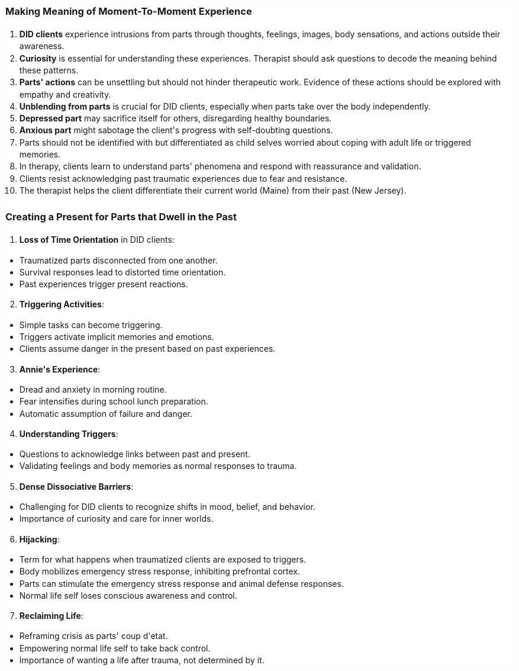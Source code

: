 
### Making Meaning of Moment-To-Moment Experience
1. **DID clients** experience intrusions from parts through thoughts, feelings, images, body sensations, and actions outside their awareness.
2. **Curiosity** is essential for understanding these experiences. Therapist should ask questions to decode the meaning behind these patterns.
3. **Parts' actions** can be unsettling but should not hinder therapeutic work. Evidence of these actions should be explored with empathy and creativity.
4. **Unblending from parts** is crucial for DID clients, especially when parts take over the body independently.
5. **Depressed part** may sacrifice itself for others, disregarding healthy boundaries.
6. **Anxious part** might sabotage the client's progress with self-doubting questions.
7. Parts should not be identified with but differentiated as child selves worried about coping with adult life or triggered memories.
8. In therapy, clients learn to understand parts' phenomena and respond with reassurance and validation.
9. Clients resist acknowledging past traumatic experiences due to fear and resistance.
10. The therapist helps the client differentiate their current world (Maine) from their past (New Jersey).

### Creating a Present for Parts that Dwell in the Past 

1. **Loss of Time Orientation** in DID clients:
  - Traumatized parts disconnected from one another.
  - Survival responses lead to distorted time orientation.
  - Past experiences trigger present reactions.

2. **Triggering Activities**:
  - Simple tasks can become triggering.
  - Triggers activate implicit memories and emotions.
  - Clients assume danger in the present based on past experiences.

3. **Annie's Experience**:
  - Dread and anxiety in morning routine.
  - Fear intensifies during school lunch preparation.
  - Automatic assumption of failure and danger.

4. **Understanding Triggers**:
  - Questions to acknowledge links between past and present.
  - Validating feelings and body memories as normal responses to trauma.

5. **Dense Dissociative Barriers**:
  - Challenging for DID clients to recognize shifts in mood, belief, and behavior.
  - Importance of curiosity and care for inner worlds.

6. **Hijacking**:
  - Term for what happens when traumatized clients are exposed to triggers.
  - Body mobilizes emergency stress response, inhibiting prefrontal cortex.
  - Parts can stimulate the emergency stress response and animal defense responses.
  - Normal life self loses conscious awareness and control.

7. **Reclaiming Life**:
  - Reframing crisis as parts' coup d'etat.
  - Empowering normal life self to take back control.
  - Importance of wanting a life after trauma, not determined by it.
   